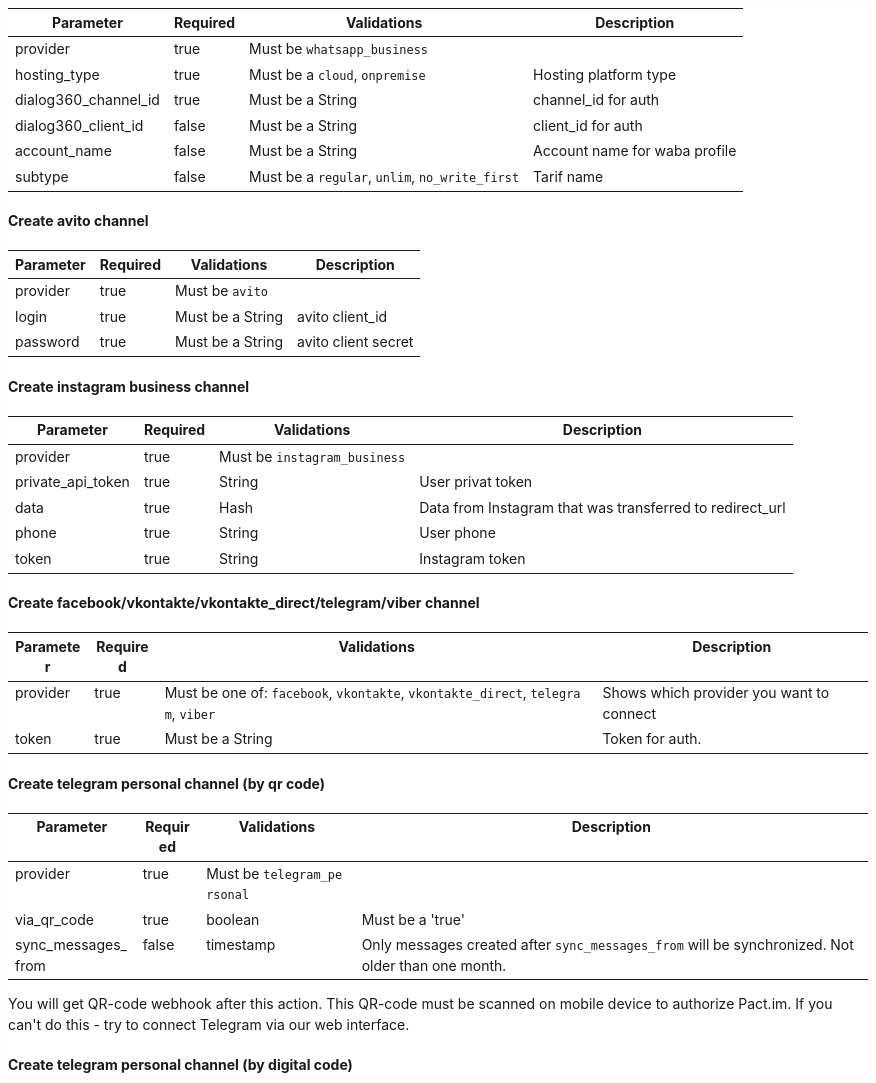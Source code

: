 Parameter | Required | Validations | Description
--------- | -------- | ----------- | -----------
provider | true | Must be `whatsapp_business` |
hosting_type | true | Must be a `cloud`, `onpremise` | Hosting platform type
dialog360_channel_id | true | Must be a String | channel_id for auth
dialog360_client_id | false | Must be a String | client_id for auth
account_name | false | Must be a String | Account name for waba profile
subtype | false | Must be a `regular`, `unlim`, `no_write_first` | Tarif name

#### Create avito channel

Parameter | Required | Validations | Description
--------- | -------- | ----------- | -----------
provider | true | Must be `avito` |
login | true | Must be a String | avito client_id
password | true | Must be a String | avito client secret

#### Create instagram business channel

Parameter | Required | Validations | Description
--------- | -------- |--------| -----------
provider | true | Must be `instagram_business` |
private_api_token | true | String | User privat token
data | true | Hash   | Data from Instagram that was transferred to redirect_url
phone | true | String | User phone
token | true | String | Instagram token

#### Create facebook/vkontakte/vkontakte_direct/telegram/viber channel

Parameter | Required | Validations | Description
--------- | -------- | ----------- | -----------
provider | true | Must be one of: `facebook`, `vkontakte`, `vkontakte_direct`, `telegram`, `viber` | Shows which provider you want to connect
token | true | Must be a String | Token for auth.

#### Create telegram personal channel (by qr code)

Parameter | Required | Validations | Description
--------- | -------- | ----------- | -----------
provider | true | Must be `telegram_personal`
via_qr_code | true | boolean | Must be a 'true'
sync_messages_from | false | timestamp | Only messages created after `sync_messages_from` will be synchronized. Not older than one month.

<aside class="notice">
You will get QR-code webhook after this action. This QR-code must be scanned on mobile device to authorize Pact.im.
If you can't do this - try to connect Telegram via our web interface.
</aside>


#### Create telegram personal channel (by digital code)

